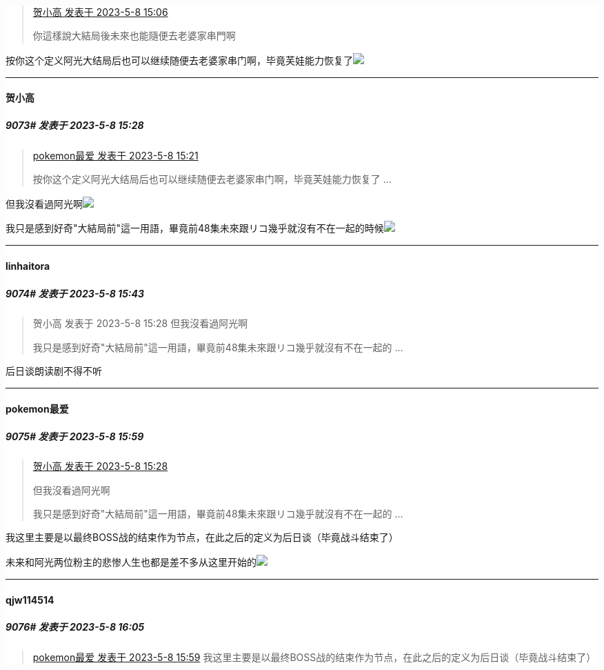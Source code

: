 <blockquote><a href="httphttps://bbs.saraba1st.com/2b/forum.php?mod=redirect&amp;goto=findpost&amp;pid=60774859&amp;ptid=2107517" target="_blank">贺小高 发表于 2023-5-8 15:06</a>

你這樣說大結局後未來也能隨便去老婆家串門啊</blockquote>
按你这个定义阿光大结局后也可以继续随便去老婆家串门啊，毕竟芙娃能力恢复了<img src="https://static.saraba1st.com/image/smiley/face2017/068.png" referrerpolicy="no-referrer">


*****

####  贺小高  
##### 9073#       发表于 2023-5-8 15:28

<blockquote><a href="httphttps://bbs.saraba1st.com/2b/forum.php?mod=redirect&amp;goto=findpost&amp;pid=60775084&amp;ptid=2107517" target="_blank">pokemon最爱 发表于 2023-5-8 15:21</a>

按你这个定义阿光大结局后也可以继续随便去老婆家串门啊，毕竟芙娃能力恢复了 ...</blockquote>
但我沒看過阿光啊<img src="https://static.saraba1st.com/image/smiley/face2017/076.png" referrerpolicy="no-referrer">

我只是感到好奇"大結局前"這一用語，畢竟前48集未來跟リコ幾乎就沒有不在一起的時候<img src="https://static.saraba1st.com/image/smiley/face2017/067.png" referrerpolicy="no-referrer">


*****

####  linhaitora  
##### 9074#       发表于 2023-5-8 15:43

<blockquote>贺小高 发表于 2023-5-8 15:28
但我沒看過阿光啊

我只是感到好奇"大結局前"這一用語，畢竟前48集未來跟リコ幾乎就沒有不在一起的 ...</blockquote>
后日谈朗读剧不得不听


*****

####  pokemon最爱  
##### 9075#       发表于 2023-5-8 15:59

<blockquote><a href="httphttps://bbs.saraba1st.com/2b/forum.php?mod=redirect&amp;goto=findpost&amp;pid=60775181&amp;ptid=2107517" target="_blank">贺小高 发表于 2023-5-8 15:28</a>

但我沒看過阿光啊

我只是感到好奇"大結局前"這一用語，畢竟前48集未來跟リコ幾乎就沒有不在一起的 ...</blockquote>
我这里主要是以最终BOSS战的结束作为节点，在此之后的定义为后日谈（毕竟战斗结束了）

未来和阿光两位粉主的悲惨人生也都是差不多从这里开始的<img src="https://static.saraba1st.com/image/smiley/face2017/068.png" referrerpolicy="no-referrer">


*****

####  qjw114514  
##### 9076#       发表于 2023-5-8 16:05

<blockquote><a href="httphttps://bbs.saraba1st.com/2b/forum.php?mod=redirect&amp;goto=findpost&amp;pid=60775697&amp;ptid=2107517" target="_blank">pokemon最爱 发表于 2023-5-8 15:59</a>
我这里主要是以最终BOSS战的结束作为节点，在此之后的定义为后日谈（毕竟战斗结束了）
